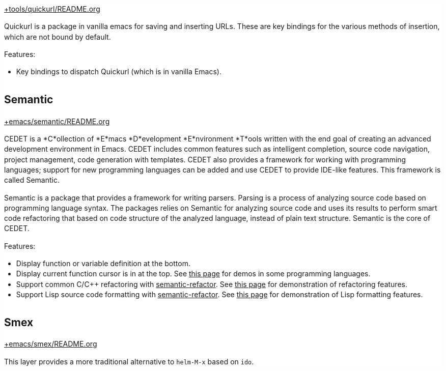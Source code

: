 [+tools/quickurl/README.org](+tools/quickurl/README.org)

Quickurl is a package in vanilla emacs for saving and inserting URLs.
These are key bindings for the various methods of insertion, which are
not bound by default.

Features:

-   Key bindings to dispatch Quickurl (which is in vanilla Emacs).

Semantic
--------

[+emacs/semantic/README.org](+emacs/semantic/README.org)

CEDET is a \*C\*ollection of \*E\*macs \*D\*evelopment \*E\*nvironment
\*T\*ools written with the end goal of creating an advanced development
environment in Emacs. CEDET includes common features such as intelligent
completion, source code navigation, project management, code generation
with templates. CEDET also provides a framework for working with
programming languages; support for new programming languages can be
added and use CEDET to provide IDE-like features. This framework is
called Semantic.

Semantic is a package that provides a framework for writing parsers.
Parsing is a process of analyzing source code based on programming
language syntax. The packages relies on Semantic for analyzing source
code and uses its results to perform smart code refactoring that based
on code structure of the analyzed language, instead of plain text
structure. Semantic is the core of CEDET.

Features:

-   Display function or variable definition at the bottom.
-   Display current function cursor is in at the top. See [this
    page](https://github.com/tuhdo/semantic-stickyfunc-enhance) for
    demos in some programming languages.
-   Support common C/C++ refactoring with
    [semantic-refactor](https://github.com/tuhdo/semantic-refactor). See
    [this
    page](https://github.com/tuhdo/semantic-refactor/blob/master/srefactor-demos/demos.org)
    for demonstration of refactoring features.
-   Support Lisp source code formatting with
    [semantic-refactor](https://github.com/tuhdo/semantic-refactor). See
    [this
    page](https://github.com/tuhdo/semantic-refactor/blob/master/srefactor-demos/demos-elisp.org)
    for demonstration of Lisp formatting features.

Smex
----

[+emacs/smex/README.org](+emacs/smex/README.org)

This layer provides a more traditional alternative to `helm-M-x` based
on `ido`.
